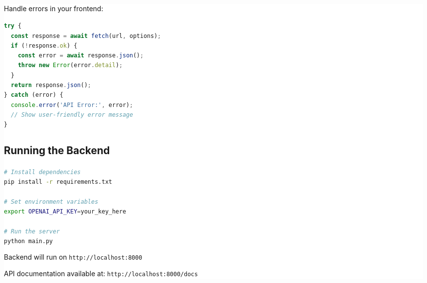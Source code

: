 Handle errors in your frontend:

```typescript
try {
  const response = await fetch(url, options);
  if (!response.ok) {
    const error = await response.json();
    throw new Error(error.detail);
  }
  return response.json();
} catch (error) {
  console.error('API Error:', error);
  // Show user-friendly error message
}
```

## Running the Backend

```bash
# Install dependencies
pip install -r requirements.txt

# Set environment variables
export OPENAI_API_KEY=your_key_here

# Run the server
python main.py
```

Backend will run on `http://localhost:8000`

API documentation available at: `http://localhost:8000/docs`
